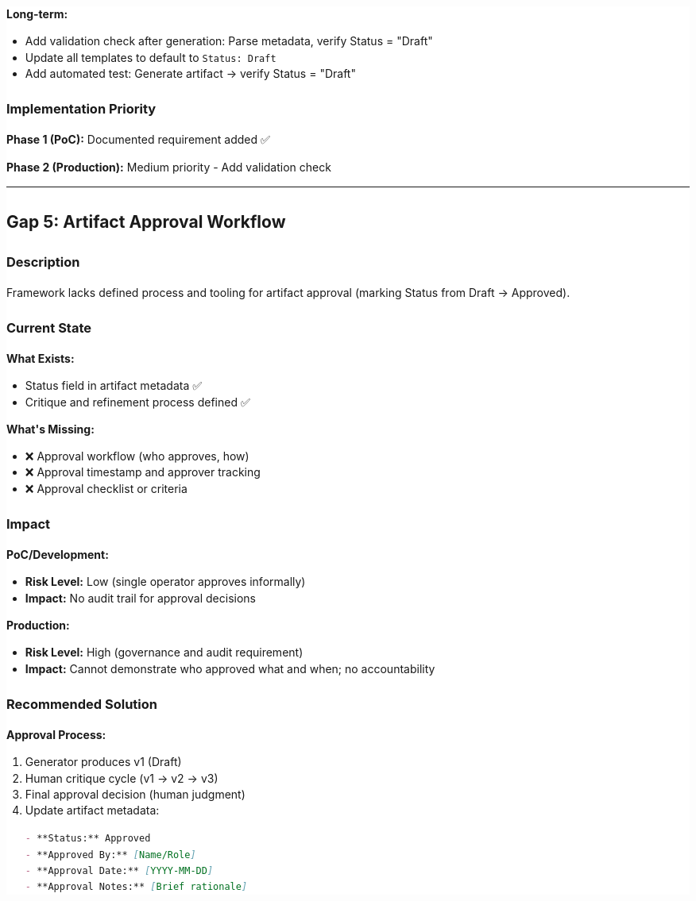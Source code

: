 **Long-term:**
- Add validation check after generation: Parse metadata, verify Status = "Draft"
- Update all templates to default to `Status: Draft`
- Add automated test: Generate artifact → verify Status = "Draft"

### Implementation Priority

**Phase 1 (PoC):** Documented requirement added ✅

**Phase 2 (Production):** Medium priority - Add validation check

---

## Gap 5: Artifact Approval Workflow

### Description

Framework lacks defined process and tooling for artifact approval (marking Status from Draft → Approved).

### Current State

**What Exists:**
- Status field in artifact metadata ✅
- Critique and refinement process defined ✅

**What's Missing:**
- ❌ Approval workflow (who approves, how)
- ❌ Approval timestamp and approver tracking
- ❌ Approval checklist or criteria

### Impact

**PoC/Development:**
- **Risk Level:** Low (single operator approves informally)
- **Impact:** No audit trail for approval decisions

**Production:**
- **Risk Level:** High (governance and audit requirement)
- **Impact:** Cannot demonstrate who approved what and when; no accountability

### Recommended Solution

**Approval Process:**
1. Generator produces v1 (Draft)
2. Human critique cycle (v1 → v2 → v3)
3. Final approval decision (human judgment)
4. Update artifact metadata:
   ```markdown
   - **Status:** Approved
   - **Approved By:** [Name/Role]
   - **Approval Date:** [YYYY-MM-DD]
   - **Approval Notes:** [Brief rationale]
   ```
